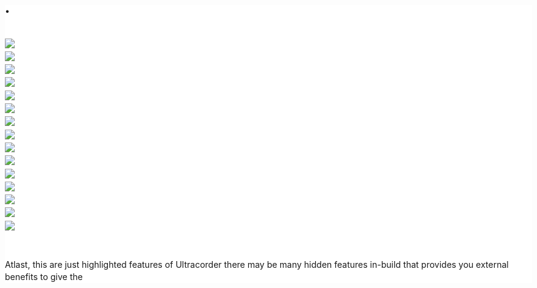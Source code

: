 •</b></div><div><br></div><div><div class="separator"><a href="https://lh3.googleusercontent.com/-IKAxhEkf63s/Y4-ZAzCDDaI/AAAAAAAAPm0/QUjOBW24ovgoZXnTR_uJAlL7371JZGdDwCNcBGAsYHQ/s1600/1670355199441078-0.png" imageanchor="1"><img border="0" src="https://lh3.googleusercontent.com/-IKAxhEkf63s/Y4-ZAzCDDaI/AAAAAAAAPm0/QUjOBW24ovgoZXnTR_uJAlL7371JZGdDwCNcBGAsYHQ/s1600/1670355199441078-0.png" width="400"></a></div><div class="separator"><a href="https://lh3.googleusercontent.com/-89P7hfntKtM/Y4-ZAA1p_8I/AAAAAAAAPmw/eNzLzzbViUc8vHiv6_HPLsF2gyxyr-5OgCNcBGAsYHQ/s1600/1670355195972053-1.png" imageanchor="1"><img border="0" src="https://lh3.googleusercontent.com/-89P7hfntKtM/Y4-ZAA1p_8I/AAAAAAAAPmw/eNzLzzbViUc8vHiv6_HPLsF2gyxyr-5OgCNcBGAsYHQ/s1600/1670355195972053-1.png" width="400"></a></div><div class="separator"><a href="https://lh3.googleusercontent.com/-XfjEMs0ixGU/Y4-Y_LptfyI/AAAAAAAAPms/BqurSxV7pY0bK7qbbo_KSU4S54QrKaL9wCNcBGAsYHQ/s1600/1670355192547400-2.png" imageanchor="1"><img border="0" src="https://lh3.googleusercontent.com/-XfjEMs0ixGU/Y4-Y_LptfyI/AAAAAAAAPms/BqurSxV7pY0bK7qbbo_KSU4S54QrKaL9wCNcBGAsYHQ/s1600/1670355192547400-2.png" width="400"></a></div><div class="separator"><a href="https://lh3.googleusercontent.com/-csO0NMHRM2U/Y4-Y-cWFkXI/AAAAAAAAPmo/0n9182te_zQMq7hXv0jcLjKnQy4op0yKwCNcBGAsYHQ/s1600/1670355189104548-3.png" imageanchor="1"><img border="0" src="https://lh3.googleusercontent.com/-csO0NMHRM2U/Y4-Y-cWFkXI/AAAAAAAAPmo/0n9182te_zQMq7hXv0jcLjKnQy4op0yKwCNcBGAsYHQ/s1600/1670355189104548-3.png" width="400"></a></div><div class="separator"><a href="https://lh3.googleusercontent.com/-6voPZd38AB0/Y4-Y9dFfR7I/AAAAAAAAPmk/eu1aRAP--aklA87OLP98gp2D0oY5RcuBgCNcBGAsYHQ/s1600/1670355185205220-4.png" imageanchor="1"><img border="0" src="https://lh3.googleusercontent.com/-6voPZd38AB0/Y4-Y9dFfR7I/AAAAAAAAPmk/eu1aRAP--aklA87OLP98gp2D0oY5RcuBgCNcBGAsYHQ/s1600/1670355185205220-4.png" width="400"></a></div><div class="separator"><a href="https://lh3.googleusercontent.com/-UCNNjI2YZqY/Y4-Y8ZsghYI/AAAAAAAAPmg/OLiTTXrHOCMzC3R1TTJUoHlvsn3Zo2iwACNcBGAsYHQ/s1600/1670355181253704-5.png" imageanchor="1"><img border="0" src="https://lh3.googleusercontent.com/-UCNNjI2YZqY/Y4-Y8ZsghYI/AAAAAAAAPmg/OLiTTXrHOCMzC3R1TTJUoHlvsn3Zo2iwACNcBGAsYHQ/s1600/1670355181253704-5.png" width="400"></a></div><div class="separator"><a href="https://lh3.googleusercontent.com/-1J56jyfh4y0/Y4-Y7VrU6HI/AAAAAAAAPmc/pKWu0iBmO04keqfkSTD6O1bjVUKfZz7LgCNcBGAsYHQ/s1600/1670355178145094-6.png" imageanchor="1"><img border="0" src="https://lh3.googleusercontent.com/-1J56jyfh4y0/Y4-Y7VrU6HI/AAAAAAAAPmc/pKWu0iBmO04keqfkSTD6O1bjVUKfZz7LgCNcBGAsYHQ/s1600/1670355178145094-6.png" width="400"></a></div><div class="separator"><a href="https://lh3.googleusercontent.com/-iJdL3RRdcSw/Y4-Y6rYJnvI/AAAAAAAAPmY/FiD_L6berJgeTyln5QvEmXYF3UOQvqelQCNcBGAsYHQ/s1600/1670355174285135-7.png" imageanchor="1"><img border="0" src="https://lh3.googleusercontent.com/-iJdL3RRdcSw/Y4-Y6rYJnvI/AAAAAAAAPmY/FiD_L6berJgeTyln5QvEmXYF3UOQvqelQCNcBGAsYHQ/s1600/1670355174285135-7.png" width="400"></a></div><div class="separator"><a href="https://lh3.googleusercontent.com/-9nXiuHKtqIc/Y4-Y5_BmlbI/AAAAAAAAPmU/5xUmYAZKgJUr-ft0MjsZG6LpK5LCvSnAgCNcBGAsYHQ/s1600/1670355171028645-8.png" imageanchor="1"><img border="0" src="https://lh3.googleusercontent.com/-9nXiuHKtqIc/Y4-Y5_BmlbI/AAAAAAAAPmU/5xUmYAZKgJUr-ft0MjsZG6LpK5LCvSnAgCNcBGAsYHQ/s1600/1670355171028645-8.png" width="400"></a></div><div class="separator"><a href="https://lh3.googleusercontent.com/-HNjD6tm4_z8/Y4-Y41TaiLI/AAAAAAAAPmQ/WbPoMtuFnBgucDvbY80P2tbT2IdaT6NwQCNcBGAsYHQ/s1600/1670355167369312-9.png" imageanchor="1"><img border="0" src="https://lh3.googleusercontent.com/-HNjD6tm4_z8/Y4-Y41TaiLI/AAAAAAAAPmQ/WbPoMtuFnBgucDvbY80P2tbT2IdaT6NwQCNcBGAsYHQ/s1600/1670355167369312-9.png" width="400"></a></div><div class="separator"><a href="https://lh3.googleusercontent.com/-bRe2ln2GSYM/Y4-Y32nxmiI/AAAAAAAAPmM/W7etwggBqnQApqksz2XeBMs32hvK0hHwgCNcBGAsYHQ/s1600/1670355163897108-10.png" imageanchor="1"><img border="0" src="https://lh3.googleusercontent.com/-bRe2ln2GSYM/Y4-Y32nxmiI/AAAAAAAAPmM/W7etwggBqnQApqksz2XeBMs32hvK0hHwgCNcBGAsYHQ/s1600/1670355163897108-10.png" width="400"></a></div><div class="separator"><a href="https://lh3.googleusercontent.com/-7q0eZFwATKk/Y4-Y3DVfAcI/AAAAAAAAPmI/zdNs4SqGPpo84_ZHXYMgzvkvD4e0zmWcACNcBGAsYHQ/s1600/1670355160622866-11.png" imageanchor="1"><img border="0" src="https://lh3.googleusercontent.com/-7q0eZFwATKk/Y4-Y3DVfAcI/AAAAAAAAPmI/zdNs4SqGPpo84_ZHXYMgzvkvD4e0zmWcACNcBGAsYHQ/s1600/1670355160622866-11.png" width="400"></a></div><div class="separator"><a href="https://lh3.googleusercontent.com/-WQdnXaD10zo/Y4-Y2YwQbgI/AAAAAAAAPmE/V2qAZJdluxwwSC36zD4Ae_lN2FcSW_RqACNcBGAsYHQ/s1600/1670355157689994-12.png" imageanchor="1"><img border="0" src="https://lh3.googleusercontent.com/-WQdnXaD10zo/Y4-Y2YwQbgI/AAAAAAAAPmE/V2qAZJdluxwwSC36zD4Ae_lN2FcSW_RqACNcBGAsYHQ/s1600/1670355157689994-12.png" width="400"></a></div><div class="separator"><a href="https://lh3.googleusercontent.com/-FJI0qxu17FQ/Y4-Y1pd802I/AAAAAAAAPmA/VSsbPRu6EDUdjWTcimPtvDWQFnh0NkdzQCNcBGAsYHQ/s1600/1670355154193287-13.png" imageanchor="1"><img border="0" src="https://lh3.googleusercontent.com/-FJI0qxu17FQ/Y4-Y1pd802I/AAAAAAAAPmA/VSsbPRu6EDUdjWTcimPtvDWQFnh0NkdzQCNcBGAsYHQ/s1600/1670355154193287-13.png" width="400"></a></div><div class="separator"><a href="https://lh3.googleusercontent.com/-MiXxsTK3Oek/Y4-Y0hNd6EI/AAAAAAAAPl8/pEOXJgB67icDOwfb7kcrNx-jf7D0hLv2ACNcBGAsYHQ/s1600/1670355149833918-14.png" imageanchor="1"><img border="0" src="https://lh3.googleusercontent.com/-MiXxsTK3Oek/Y4-Y0hNd6EI/AAAAAAAAPl8/pEOXJgB67icDOwfb7kcrNx-jf7D0hLv2ACNcBGAsYHQ/s1600/1670355149833918-14.png" width="400"></a></div><br></div><div><br></div><div>Atlast, this are just highlighted features of Ultracorder there may be many hidden features in-build that provides you external benefits to give the